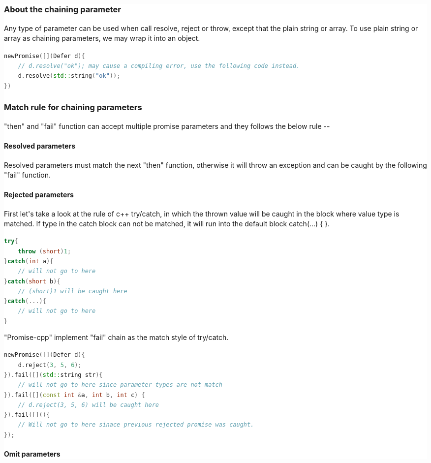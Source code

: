 ### About the chaining parameter
Any type of parameter can be used when call resolve, reject or throw, except that the plain string or array.
To use plain string or array as chaining parameters, we may wrap it into an object.

```cpp
newPromise([](Defer d){
    // d.resolve("ok"); may cause a compiling error, use the following code instead.
    d.resolve(std::string("ok"));
})
```

### Match rule for chaining parameters

"then" and "fail" function can accept multiple promise parameters and they follows the below rule --

#### Resolved parameters

Resolved parameters must match the next "then" function, otherwise it will throw an exception and can be caught by the following "fail" function.

#### Rejected parameters

First let's take a look at the rule of c++ try/catch, in which the thrown value will be caught in the block where value type is matched.
If type in the catch block can not be matched, it will run into the default block catch(...) { }.

```cpp
try{
    throw (short)1;
}catch(int a){
    // will not go to here
}catch(short b){
    // (short)1 will be caught here
}catch(...){
    // will not go to here
}
```

"Promise-cpp" implement "fail" chain as the match style of try/catch.

```cpp
newPromise([](Defer d){
    d.reject(3, 5, 6);
}).fail([](std::string str){
    // will not go to here since parameter types are not match
}).fail([](const int &a, int b, int c) {
    // d.reject(3, 5, 6) will be caught here
}).fail([](){
    // Will not go to here sinace previous rejected promise was caught.
});
```

#### Omit parameters
